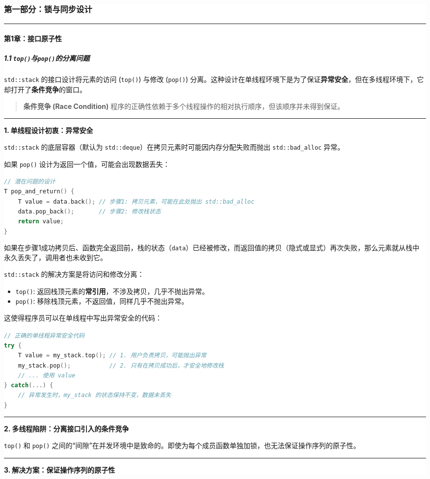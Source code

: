 ### **第一部分：锁与同步设计**

---

#### **第1章：接口原子性**

##### **1.1 `top()`与`pop()`的分离问题**

`std::stack` 的接口设计将元素的访问 (`top()`) 与修改 (`pop()`) 分离。这种设计在单线程环境下是为了保证**异常安全**，但在多线程环境下，它却打开了**条件竞争**的窗口。

> **条件竞争 (Race Condition)**
> 程序的正确性依赖于多个线程操作的相对执行顺序，但该顺序并未得到保证。

---

**1. 单线程设计初衷：异常安全**

`std::stack` 的底层容器（默认为 `std::deque`）在拷贝元素时可能因内存分配失败而抛出 `std::bad_alloc` 异常。

如果 `pop()` 设计为返回一个值，可能会出现数据丢失：
```cpp
// 潜在问题的设计
T pop_and_return() {
    T value = data.back(); // 步骤1: 拷贝元素，可能在此处抛出 std::bad_alloc
    data.pop_back();       // 步骤2: 修改栈状态
    return value;
}
```

如果在步骤1成功拷贝后、函数完全返回前，栈的状态（`data`）已经被修改，而返回值的拷贝（隐式或显式）再次失败，那么元素就从栈中永久丢失了，调用者也未收到它。

`std::stack` 的解决方案是将访问和修改分离：
*   `top()`: 返回栈顶元素的**常引用**，不涉及拷贝，几乎不抛出异常。
*   `pop()`: 移除栈顶元素，不返回值，同样几乎不抛出异常。

这使得程序员可以在单线程中写出异常安全的代码：
```cpp
// 正确的单线程异常安全代码
try {
    T value = my_stack.top(); // 1. 用户负责拷贝，可能抛出异常
    my_stack.pop();           // 2. 只有在拷贝成功后，才安全地修改栈
    // ... 使用 value
} catch(...) {
    // 异常发生时，my_stack 的状态保持不变，数据未丢失
}
```

---

**2. 多线程陷阱：分离接口引入的条件竞争**

`top()` 和 `pop()` 之间的“间隙”在并发环境中是致命的。即使为每个成员函数单独加锁，也无法保证操作序列的原子性。

---

**3. 解决方案：保证操作序列的原子性**
